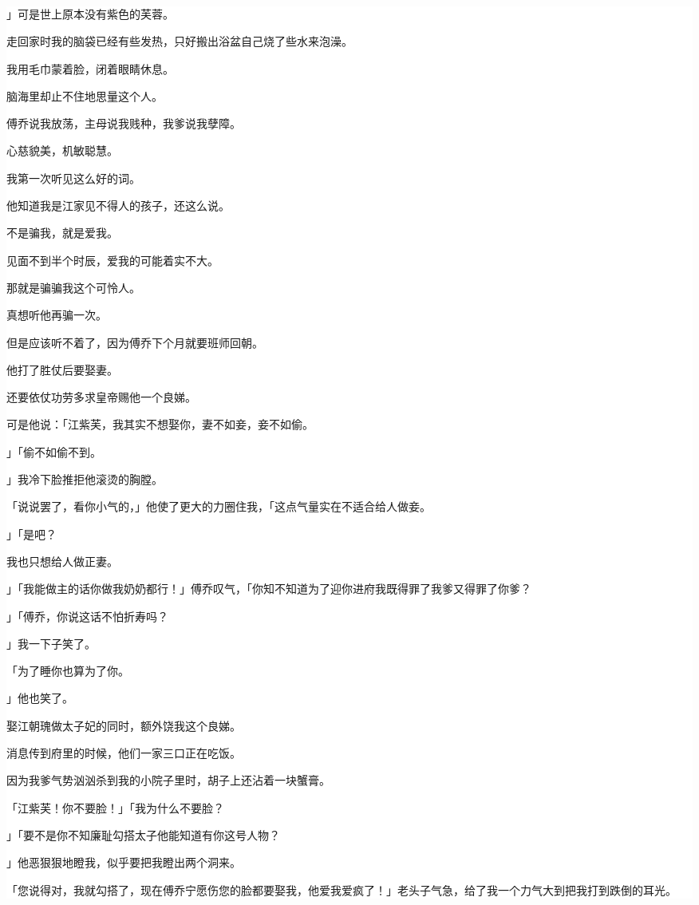 」可是世上原本没有紫色的芙蓉。

走回家时我的脑袋已经有些发热，只好搬出浴盆自己烧了些水来泡澡。

我用毛巾蒙着脸，闭着眼睛休息。

脑海里却止不住地思量这个人。

傅乔说我放荡，主母说我贱种，我爹说我孽障。

心慈貌美，机敏聪慧。

我第一次听见这么好的词。

他知道我是江家见不得人的孩子，还这么说。

不是骗我，就是爱我。

见面不到半个时辰，爱我的可能着实不大。

那就是骗骗我这个可怜人。

真想听他再骗一次。

但是应该听不着了，因为傅乔下个月就要班师回朝。

他打了胜仗后要娶妻。

还要依仗功劳多求皇帝赐他一个良娣。

可是他说：「江紫芙，我其实不想娶你，妻不如妾，妾不如偷。

」「偷不如偷不到。

」我冷下脸推拒他滚烫的胸膛。

「说说罢了，看你小气的，」他使了更大的力圈住我，「这点气量实在不适合给人做妾。

」「是吧？

我也只想给人做正妻。

」「我能做主的话你做我奶奶都行！」傅乔叹气，「你知不知道为了迎你进府我既得罪了我爹又得罪了你爹？

」「傅乔，你说这话不怕折寿吗？

」我一下子笑了。

「为了睡你也算为了你。

」他也笑了。

娶江朝瑰做太子妃的同时，额外饶我这个良娣。

消息传到府里的时候，他们一家三口正在吃饭。

因为我爹气势汹汹杀到我的小院子里时，胡子上还沾着一块蟹膏。

「江紫芙！你不要脸！」「我为什么不要脸？

」「要不是你不知廉耻勾搭太子他能知道有你这号人物？

」他恶狠狠地瞪我，似乎要把我瞪出两个洞来。

「您说得对，我就勾搭了，现在傅乔宁愿伤您的脸都要娶我，他爱我爱疯了！」老头子气急，给了我一个力气大到把我打到跌倒的耳光。
